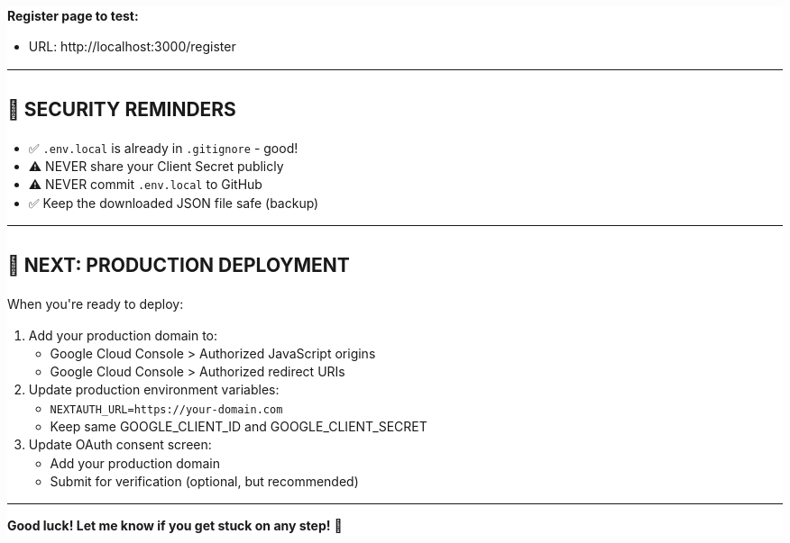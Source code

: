 **Register page to test:**

- URL: http://localhost:3000/register

---

## 🔐 SECURITY REMINDERS

- ✅ `.env.local` is already in `.gitignore` - good!
- ⚠️ NEVER share your Client Secret publicly
- ⚠️ NEVER commit `.env.local` to GitHub
- ✅ Keep the downloaded JSON file safe (backup)

---

## 🚀 NEXT: PRODUCTION DEPLOYMENT

When you're ready to deploy:

1. Add your production domain to:
   - Google Cloud Console > Authorized JavaScript origins
   - Google Cloud Console > Authorized redirect URIs
2. Update production environment variables:
   - `NEXTAUTH_URL=https://your-domain.com`
   - Keep same GOOGLE_CLIENT_ID and GOOGLE_CLIENT_SECRET
3. Update OAuth consent screen:
   - Add your production domain
   - Submit for verification (optional, but recommended)

---

**Good luck! Let me know if you get stuck on any step!** 🎉
